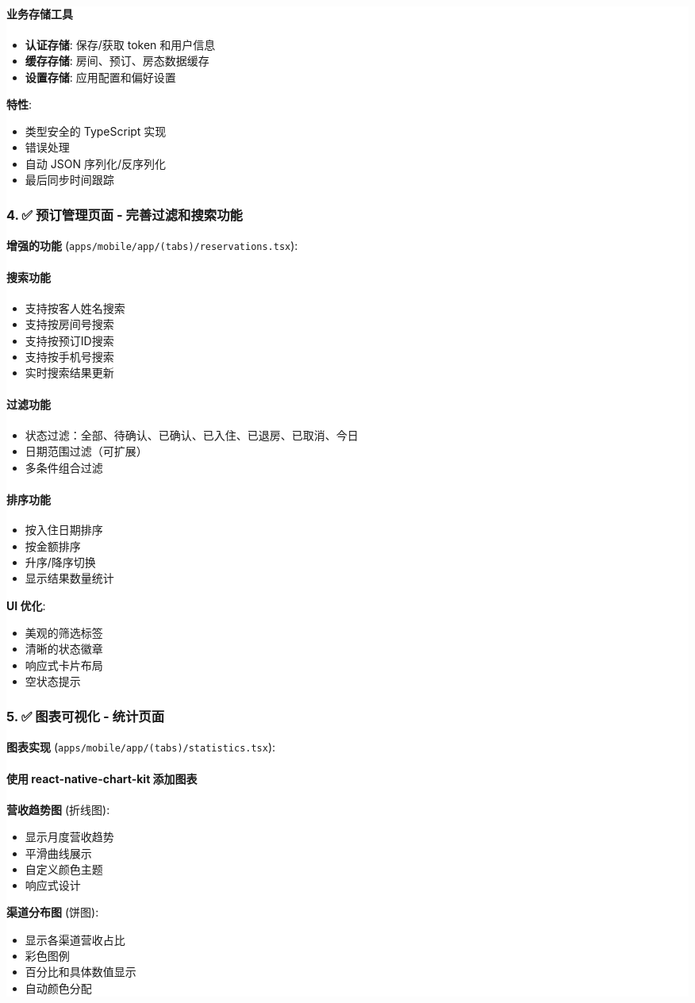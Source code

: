 #### 业务存储工具
- **认证存储**: 保存/获取 token 和用户信息
- **缓存存储**: 房间、预订、房态数据缓存
- **设置存储**: 应用配置和偏好设置

**特性**:
- 类型安全的 TypeScript 实现
- 错误处理
- 自动 JSON 序列化/反序列化
- 最后同步时间跟踪

### 4. ✅ 预订管理页面 - 完善过滤和搜索功能

**增强的功能** (`apps/mobile/app/(tabs)/reservations.tsx`):

#### 搜索功能
- 支持按客人姓名搜索
- 支持按房间号搜索
- 支持按预订ID搜索
- 支持按手机号搜索
- 实时搜索结果更新

#### 过滤功能
- 状态过滤：全部、待确认、已确认、已入住、已退房、已取消、今日
- 日期范围过滤（可扩展）
- 多条件组合过滤

#### 排序功能
- 按入住日期排序
- 按金额排序
- 升序/降序切换
- 显示结果数量统计

**UI 优化**:
- 美观的筛选标签
- 清晰的状态徽章
- 响应式卡片布局
- 空状态提示

### 5. ✅ 图表可视化 - 统计页面

**图表实现** (`apps/mobile/app/(tabs)/statistics.tsx`):

#### 使用 react-native-chart-kit 添加图表

**营收趋势图** (折线图):
- 显示月度营收趋势
- 平滑曲线展示
- 自定义颜色主题
- 响应式设计

**渠道分布图** (饼图):
- 显示各渠道营收占比
- 彩色图例
- 百分比和具体数值显示
- 自动颜色分配
